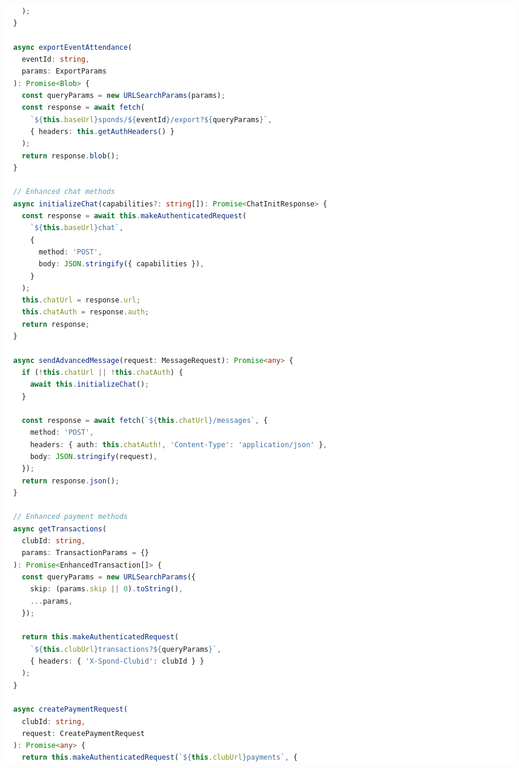 ```typescript
    );
  }

  async exportEventAttendance(
    eventId: string,
    params: ExportParams
  ): Promise<Blob> {
    const queryParams = new URLSearchParams(params);
    const response = await fetch(
      `${this.baseUrl}sponds/${eventId}/export?${queryParams}`,
      { headers: this.getAuthHeaders() }
    );
    return response.blob();
  }

  // Enhanced chat methods
  async initializeChat(capabilities?: string[]): Promise<ChatInitResponse> {
    const response = await this.makeAuthenticatedRequest(
      `${this.baseUrl}chat`,
      {
        method: 'POST',
        body: JSON.stringify({ capabilities }),
      }
    );
    this.chatUrl = response.url;
    this.chatAuth = response.auth;
    return response;
  }

  async sendAdvancedMessage(request: MessageRequest): Promise<any> {
    if (!this.chatUrl || !this.chatAuth) {
      await this.initializeChat();
    }

    const response = await fetch(`${this.chatUrl}/messages`, {
      method: 'POST',
      headers: { auth: this.chatAuth!, 'Content-Type': 'application/json' },
      body: JSON.stringify(request),
    });
    return response.json();
  }

  // Enhanced payment methods
  async getTransactions(
    clubId: string,
    params: TransactionParams = {}
  ): Promise<EnhancedTransaction[]> {
    const queryParams = new URLSearchParams({
      skip: (params.skip || 0).toString(),
      ...params,
    });

    return this.makeAuthenticatedRequest(
      `${this.clubUrl}transactions?${queryParams}`,
      { headers: { 'X-Spond-Clubid': clubId } }
    );
  }

  async createPaymentRequest(
    clubId: string,
    request: CreatePaymentRequest
  ): Promise<any> {
    return this.makeAuthenticatedRequest(`${this.clubUrl}payments`, {
```